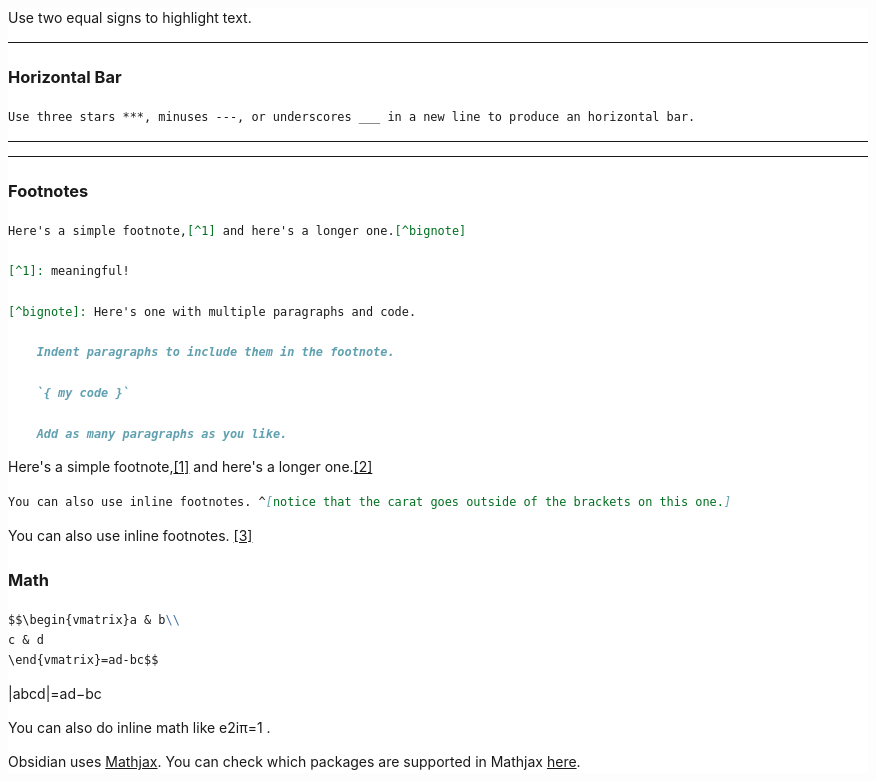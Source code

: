 Use two equal signs to highlight text.

---

### Horizontal Bar

```md
Use three stars ***, minuses ---, or underscores ___ in a new line to produce an horizontal bar.

```

---

---

### Footnotes

```md
Here's a simple footnote,[^1] and here's a longer one.[^bignote]

[^1]: meaningful!

[^bignote]: Here's one with multiple paragraphs and code.

    Indent paragraphs to include them in the footnote.

    `{ my code }`

    Add as many paragraphs as you like.
```

Here's a simple footnote,[[1]](https://publish.obsidian.md/#fn-1-af8f1a3204357cbd) and here's a longer one.[[2]](https://publish.obsidian.md/#fn-2-af8f1a3204357cbd)

```md
You can also use inline footnotes. ^[notice that the carat goes outside of the brackets on this one.]
```

You can also use inline footnotes. [[3]](https://publish.obsidian.md/#fn-3-af8f1a3204357cbd)

### Math

```md
$$\begin{vmatrix}a & b\\
c & d
\end{vmatrix}=ad-bc$$
```

|abcd|=ad−bc

You can also do inline math like e2iπ=1 .

Obsidian uses [Mathjax](http://docs.mathjax.org/en/latest/basic/mathjax.html). You can check which packages are supported in Mathjax [here](http://docs.mathjax.org/en/latest/input/tex/extensions/index.html).
